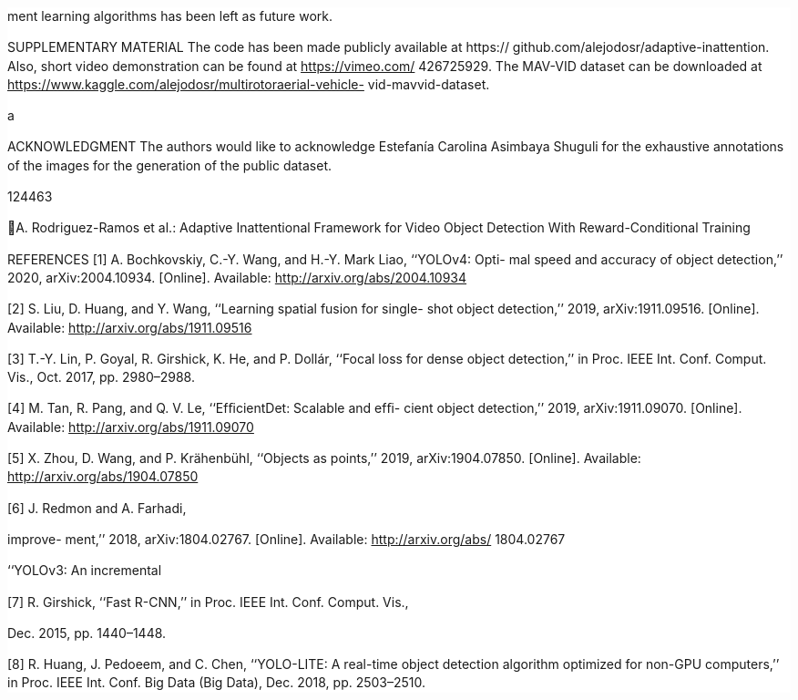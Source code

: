 ment learning algorithms has been left as future work.

SUPPLEMENTARY MATERIAL
The code has been made publicly available at https://
github.com/alejodosr/adaptive-inattention. Also,
short
video demonstration can be found at https://vimeo.com/
426725929. The MAV-VID dataset can be downloaded at
https://www.kaggle.com/alejodosr/multirotoraerial-vehicle-
vid-mavvid-dataset.

a

ACKNOWLEDGMENT
The authors would like to acknowledge Estefanía Carolina
Asimbaya Shuguli for the exhaustive annotations of the
images for the generation of the public dataset.

124463

A. Rodriguez-Ramos et al.: Adaptive Inattentional Framework for Video Object Detection With Reward-Conditional Training

REFERENCES
[1] A. Bochkovskiy, C.-Y. Wang, and H.-Y. Mark Liao, ‘‘YOLOv4: Opti-
mal speed and accuracy of object detection,’’ 2020, arXiv:2004.10934.
[Online]. Available: http://arxiv.org/abs/2004.10934

[2] S. Liu, D. Huang, and Y. Wang, ‘‘Learning spatial fusion for single-
shot object detection,’’ 2019, arXiv:1911.09516. [Online]. Available:
http://arxiv.org/abs/1911.09516

[3] T.-Y. Lin, P. Goyal, R. Girshick, K. He, and P. Dollár, ‘‘Focal loss for
dense object detection,’’ in Proc. IEEE Int. Conf. Comput. Vis., Oct. 2017,
pp. 2980–2988.

[4] M. Tan, R. Pang, and Q. V. Le, ‘‘EfﬁcientDet: Scalable and efﬁ-
cient object detection,’’ 2019, arXiv:1911.09070. [Online]. Available:
http://arxiv.org/abs/1911.09070

[5] X. Zhou, D. Wang, and P. Krähenbühl, ‘‘Objects as points,’’ 2019,
arXiv:1904.07850. [Online]. Available: http://arxiv.org/abs/1904.07850

[6] J. Redmon and A. Farhadi,

improve-
ment,’’ 2018, arXiv:1804.02767. [Online]. Available: http://arxiv.org/abs/
1804.02767

‘‘YOLOv3: An incremental

[7] R. Girshick, ‘‘Fast R-CNN,’’ in Proc. IEEE Int. Conf. Comput. Vis.,

Dec. 2015, pp. 1440–1448.

[8] R. Huang, J. Pedoeem, and C. Chen, ‘‘YOLO-LITE: A real-time object
detection algorithm optimized for non-GPU computers,’’ in Proc. IEEE
Int. Conf. Big Data (Big Data), Dec. 2018, pp. 2503–2510.
